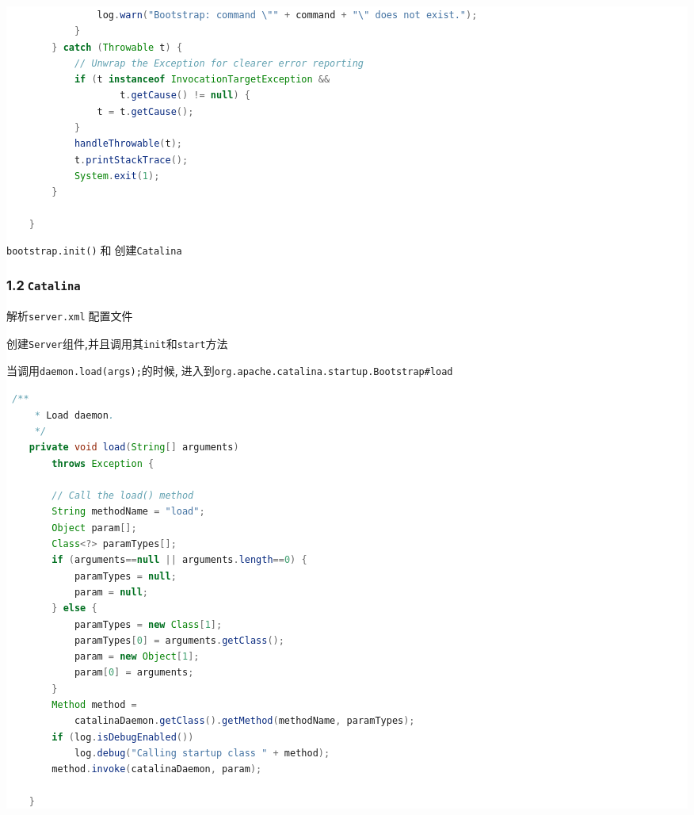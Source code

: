 ```java
                log.warn("Bootstrap: command \"" + command + "\" does not exist.");
            }
        } catch (Throwable t) {
            // Unwrap the Exception for clearer error reporting
            if (t instanceof InvocationTargetException &&
                    t.getCause() != null) {
                t = t.getCause();
            }
            handleThrowable(t);
            t.printStackTrace();
            System.exit(1);
        }

    }

```

`bootstrap.init()` 和 创建`Catalina`



### 1.2 `Catalina`

解析`server.xml` 配置文件

创建`Server`组件,并且调用其`init`和`start`方法

当调用`daemon.load(args);`的时候, 进入到`org.apache.catalina.startup.Bootstrap#load`

```java
 /**
     * Load daemon.
     */
    private void load(String[] arguments)
        throws Exception {

        // Call the load() method
        String methodName = "load";
        Object param[];
        Class<?> paramTypes[];
        if (arguments==null || arguments.length==0) {
            paramTypes = null;
            param = null;
        } else {
            paramTypes = new Class[1];
            paramTypes[0] = arguments.getClass();
            param = new Object[1];
            param[0] = arguments;
        }
        Method method =
            catalinaDaemon.getClass().getMethod(methodName, paramTypes);
        if (log.isDebugEnabled())
            log.debug("Calling startup class " + method);
        method.invoke(catalinaDaemon, param);

    }

```
